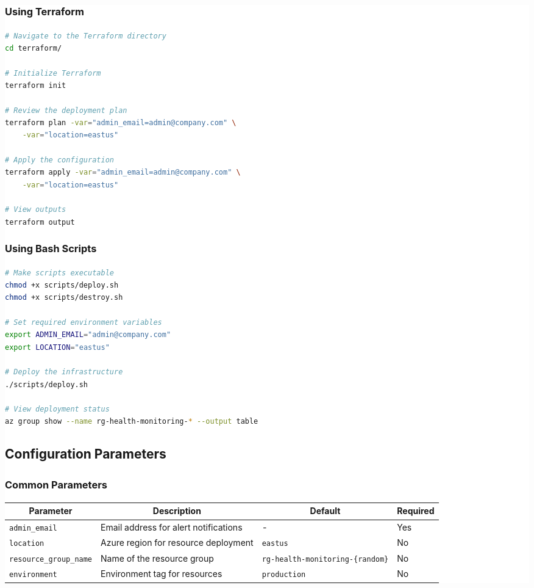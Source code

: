 ### Using Terraform

```bash
# Navigate to the Terraform directory
cd terraform/

# Initialize Terraform
terraform init

# Review the deployment plan
terraform plan -var="admin_email=admin@company.com" \
    -var="location=eastus"

# Apply the configuration
terraform apply -var="admin_email=admin@company.com" \
    -var="location=eastus"

# View outputs
terraform output
```

### Using Bash Scripts

```bash
# Make scripts executable
chmod +x scripts/deploy.sh
chmod +x scripts/destroy.sh

# Set required environment variables
export ADMIN_EMAIL="admin@company.com"
export LOCATION="eastus"

# Deploy the infrastructure
./scripts/deploy.sh

# View deployment status
az group show --name rg-health-monitoring-* --output table
```

## Configuration Parameters

### Common Parameters

| Parameter | Description | Default | Required |
|-----------|-------------|---------|----------|
| `admin_email` | Email address for alert notifications | - | Yes |
| `location` | Azure region for resource deployment | `eastus` | No |
| `resource_group_name` | Name of the resource group | `rg-health-monitoring-{random}` | No |
| `environment` | Environment tag for resources | `production` | No |
